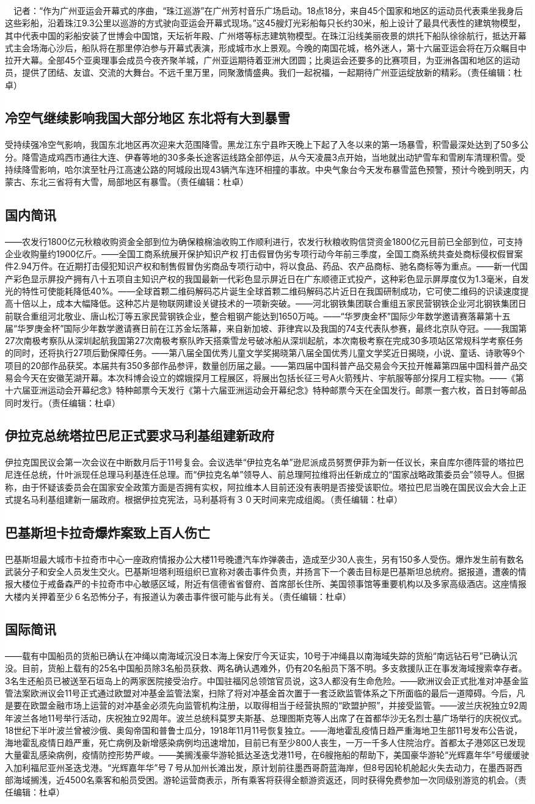
　记者：“作为广州亚运会开幕式的序曲，“珠江巡游”在广州芳村音乐广场启动。18点18分，来自45个国家和地区的运动员代表乘坐我身后这些彩船，沿着珠江9.3公里以巡游的方式驶向亚运会开幕式现场。”这45艘灯光彩船每只长约30米，船上设计了最具代表性的建筑物模型，其中代表中国的彩船安装了世博会中国馆，天坛祈年殿、广州塔等标志建筑物模型。在珠江沿线美丽夜景的烘托下船队徐徐航行，抵达开幕式主会场海心沙后，船队将在那里停泊参与开幕式表演，形成城市水上景观。今晚的南国花城，格外迷人，第十六届亚运会将在万众瞩目中拉开大幕。全部45个亚奥理事会成员今夜齐聚羊城，广州亚运期待着亚洲大团圆；比奥运会还要多的比赛项目，为亚洲各国和地区的运动员，提供了团结、友谊、交流的大舞台。不远千里万里，同聚激情盛典。我们一起祝福，一起期待广州亚运绽放新的精彩。（责任编辑：杜卓）


## 冷空气继续影响我国大部分地区 东北将有大到暴雪


受持续强冷空气影响，我国东北地区再次迎来大范围降雪。黑龙江东宁县昨天晚上下起了入冬以来的第一场暴雪，积雪最深处达到了50多公分。降雪造成鸡西市通往大连、伊春等地的30多条长途客运线路全部停运，从今天凌晨3点开始，当地就出动铲雪车和雪刷车清理积雪。受持续降雪影响，哈尔滨至牡丹江高速公路的阿城段出现43辆汽车连环相撞的事故。中央气象台今天发布暴雪蓝色预警，预计今晚到明天，内蒙古、东北三省将有大雪，局部地区有暴雪。（责任编辑：杜卓）


## 国内简讯


——农发行1800亿元秋粮收购资金全部到位为确保粮棉油收购工作顺利进行，农发行秋粮收购信贷资金1800亿元目前已全部到位，可支持企业收购量约1900亿斤。——全国工商系统展开保护知识产权 打击假冒伪劣专项行动今年前三季度，全国工商系统共查处商标侵权假冒案件2.94万件。在近期打击侵犯知识产权和制售假冒伪劣商品专项行动中，将以食品、药品、农产品商标、驰名商标等为重点。——新一代国产彩色显示屏投产拥有八十五项自主知识产权的我国最新一代彩色显示屏近日在广东顺德正式投产，这种彩色显示屏厚度仅为1.3毫米，自发光的特性可使能耗降低40%。——全球首颗二维码解码芯片诞生全球首颗二维码解码芯片近日在我国研制成功，它可使二维码的识读速度提高十倍以上，成本大幅降低。这种芯片是物联网建设关键技术的一项新突破。——河北钢铁集团联合重组五家民营钢铁企业河北钢铁集团日前联合重组河北敬业、唐山松汀等五家民营钢铁企业，整合粗钢产能达到1650万吨。——“华罗庚金杯”国际少年数学邀请赛落幕第十五届“华罗庚金杯”国际少年数学邀请赛日前在江苏金坛落幕，来自新加坡、菲律宾以及我国的74支代表队参赛，最终北京队夺冠。——我国第27次南极考察队从深圳起航我国第27次南极考察队昨天搭乘雪龙号破冰船从深圳起航，本次南极考察在完成30多项站区常规科学考察任务的同时，还将执行27项后勤保障任务。——第八届全国优秀儿童文学奖揭晓第八届全国优秀儿童文学奖近日揭晓，小说、童话、诗歌等9个项目的20部作品获奖。本届共有350多部作品参评，数量创历届之最。——第四届中国科普产品交易会今天拉开帷幕第四届中国科普产品交易会今天在安徽芜湖开幕。本次科博会设立的嫦娥探月工程展区，将展出包括长征三号A火箭残片、宇航服等部分探月工程实物。——《第十六届亚洲运动会开幕纪念》特种邮票今天发行《第十六届亚洲运动会开幕纪念》特种邮票今天在全国发行。邮票一套六枚，首日封等邮品同时发行。（责任编辑：杜卓）


## 伊拉克总统塔拉巴尼正式要求马利基组建新政府


伊拉克国民议会第一次会议在中断数月后于11号复会。会议选举“伊拉克名单”逊尼派成员努贾伊菲为新一任议长，来自库尔德阵营的塔拉巴尼连任总统，什叶派现任总理马利基连任总理。而“伊拉克名单”领导人、前总理阿拉维将出任新成立的“国家战略政策委员会”领导人。但据称，由于怀疑该委员会在国家安全政策方面是否拥有实权，阿拉维本人目前还没有表明是否接受该职位。塔拉巴尼当晚在国民议会大会上正式提名马利基组建新一届政府。根据伊拉克宪法，马利基将有３０天时间来完成组阁。（责任编辑：杜卓）


## 巴基斯坦卡拉奇爆炸案致上百人伤亡


巴基斯坦最大城市卡拉奇市中心一座政府情报办公大楼11号晚遭汽车炸弹袭击，造成至少30人丧生，另有150多人受伤。爆炸发生前有数名武装分子和安全人员发生交火。巴基斯坦塔利班组织已宣称对袭击事件负责，并扬言下一个袭击目标是巴基斯坦总统府。据报道，遭袭的情报大楼位于戒备森严的卡拉奇市中心敏感区域，附近有信德省省督府、首席部长住所、美国领事馆等重要机构以及多家高级酒店。这座情报大楼内关押着至少６名恐怖分子，有报道认为袭击事件很可能与此有关。（责任编辑：杜卓）


## 国际简讯


——载有中国船员的货船已确认在冲绳以南海域沉没日本海上保安厅今天证实，10号于冲绳县以南海域失踪的货船“南远钻石号”已确认沉没。目前，货船上载有的25名中国船员除3名船员获救、两名确认遇难外，仍有20名船员下落不明。多支救援队正在事发海域搜索幸存者。3名生还船员已被送至石垣岛上的两家医院接受治疗。中国驻福冈总领馆官员说，这3人都没有生命危险。——欧洲议会正式批准对冲基金监管法案欧洲议会11号正式通过欧盟对冲基金监管法案，扫除了将对冲基金首次置于一套泛欧监管体系之下所面临的最后一道障碍。今后，凡是要在欧盟金融市场上运营的对冲基金必须先向监管机构注册，以取得相当于经营执照的“欧盟护照”，并接受监管。——波兰庆祝独立92周年波兰各地11号举行活动，庆祝独立92周年。波兰总统科莫罗夫斯基、总理图斯克等人出席了在首都华沙无名烈士墓广场举行的庆祝仪式。18世纪下半叶波兰曾被沙俄、奥匈帝国和普鲁士瓜分，1918年11月11号恢复独立。——海地霍乱疫情日趋严重海地卫生部11号发布公告说，海地霍乱疫情日趋严重，死亡病例及新增感染病例均迅速增加，目前已有至少800人丧生，一万一千多人住院治疗。首都太子港郊区已发现大量霍乱感染病例，疫情防控形势严峻。——美搁浅豪华游轮抵达圣迭戈港11号，在6艘拖船的帮助下，美国豪华游轮“光辉嘉年华”号缓缓驶入加利福尼亚州圣迭戈港。“光辉嘉年华”号７号从加州长滩出发，原计划前往墨西哥蔚蓝海岸，但8号因轮机舱起火失去动力，在墨西哥西部海域搁浅，近4500名乘客和船员受困。游轮运营商表示，所有乘客将获得全额游资返还，同时获得免费参加一次同级别游览的机会。（责任编辑：杜卓）
